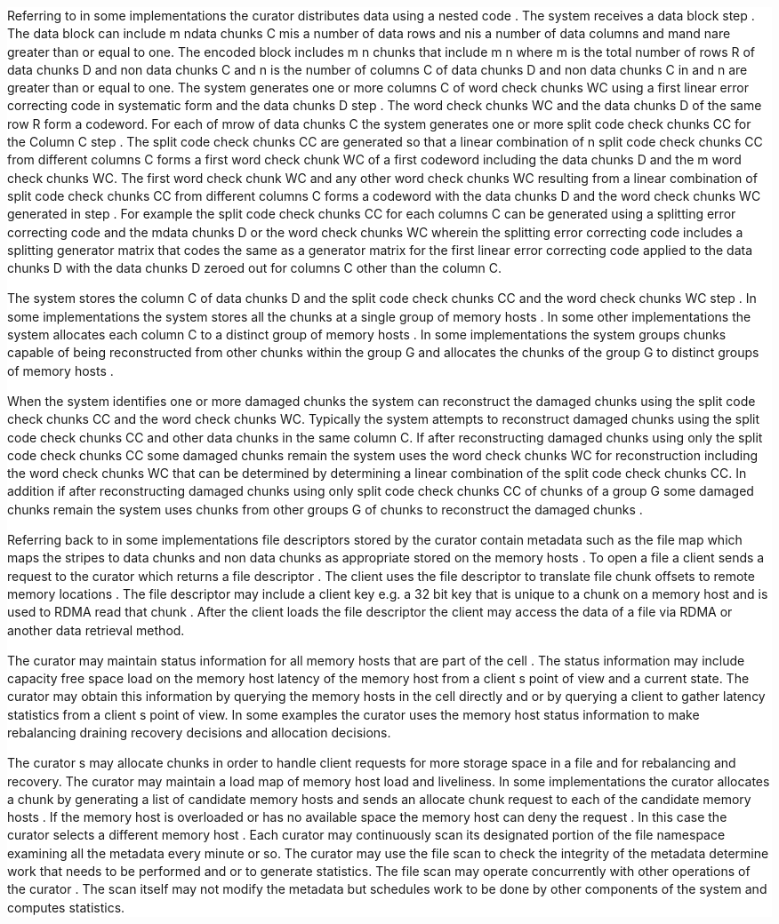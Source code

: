 Referring to in some implementations the curator distributes data using a nested code . The system receives a data block step . The data block can include m ndata chunks C mis a number of data rows and nis a number of data columns and mand nare greater than or equal to one. The encoded block includes m n chunks that include m n where m is the total number of rows R of data chunks D and non data chunks C and n is the number of columns C of data chunks D and non data chunks C in and n are greater than or equal to one. The system generates one or more columns C of word check chunks WC using a first linear error correcting code in systematic form and the data chunks D step . The word check chunks WC and the data chunks D of the same row R form a codeword. For each of mrow of data chunks C the system generates one or more split code check chunks CC for the Column C step . The split code check chunks CC are generated so that a linear combination of n split code check chunks CC from different columns C forms a first word check chunk WC of a first codeword including the data chunks D and the m word check chunks WC. The first word check chunk WC and any other word check chunks WC resulting from a linear combination of split code check chunks CC from different columns C forms a codeword with the data chunks D and the word check chunks WC generated in step . For example the split code check chunks CC for each columns C can be generated using a splitting error correcting code and the mdata chunks D or the word check chunks WC wherein the splitting error correcting code includes a splitting generator matrix that codes the same as a generator matrix for the first linear error correcting code applied to the data chunks D with the data chunks D zeroed out for columns C other than the column C.

The system stores the column C of data chunks D and the split code check chunks CC and the word check chunks WC step . In some implementations the system stores all the chunks at a single group of memory hosts . In some other implementations the system allocates each column C to a distinct group of memory hosts . In some implementations the system groups chunks capable of being reconstructed from other chunks within the group G and allocates the chunks of the group G to distinct groups of memory hosts .

When the system identifies one or more damaged chunks the system can reconstruct the damaged chunks using the split code check chunks CC and the word check chunks WC. Typically the system attempts to reconstruct damaged chunks using the split code check chunks CC and other data chunks in the same column C. If after reconstructing damaged chunks using only the split code check chunks CC some damaged chunks remain the system uses the word check chunks WC for reconstruction including the word check chunks WC that can be determined by determining a linear combination of the split code check chunks CC. In addition if after reconstructing damaged chunks using only split code check chunks CC of chunks of a group G some damaged chunks remain the system uses chunks from other groups G of chunks to reconstruct the damaged chunks .

Referring back to in some implementations file descriptors stored by the curator contain metadata such as the file map which maps the stripes to data chunks and non data chunks as appropriate stored on the memory hosts . To open a file a client sends a request to the curator which returns a file descriptor . The client uses the file descriptor to translate file chunk offsets to remote memory locations . The file descriptor may include a client key e.g. a 32 bit key that is unique to a chunk on a memory host and is used to RDMA read that chunk . After the client loads the file descriptor the client may access the data of a file via RDMA or another data retrieval method.

The curator may maintain status information for all memory hosts that are part of the cell . The status information may include capacity free space load on the memory host latency of the memory host from a client s point of view and a current state. The curator may obtain this information by querying the memory hosts in the cell directly and or by querying a client to gather latency statistics from a client s point of view. In some examples the curator uses the memory host status information to make rebalancing draining recovery decisions and allocation decisions.

The curator s may allocate chunks in order to handle client requests for more storage space in a file and for rebalancing and recovery. The curator may maintain a load map of memory host load and liveliness. In some implementations the curator allocates a chunk by generating a list of candidate memory hosts and sends an allocate chunk request to each of the candidate memory hosts . If the memory host is overloaded or has no available space the memory host can deny the request . In this case the curator selects a different memory host . Each curator may continuously scan its designated portion of the file namespace examining all the metadata every minute or so. The curator may use the file scan to check the integrity of the metadata determine work that needs to be performed and or to generate statistics. The file scan may operate concurrently with other operations of the curator . The scan itself may not modify the metadata but schedules work to be done by other components of the system and computes statistics.

